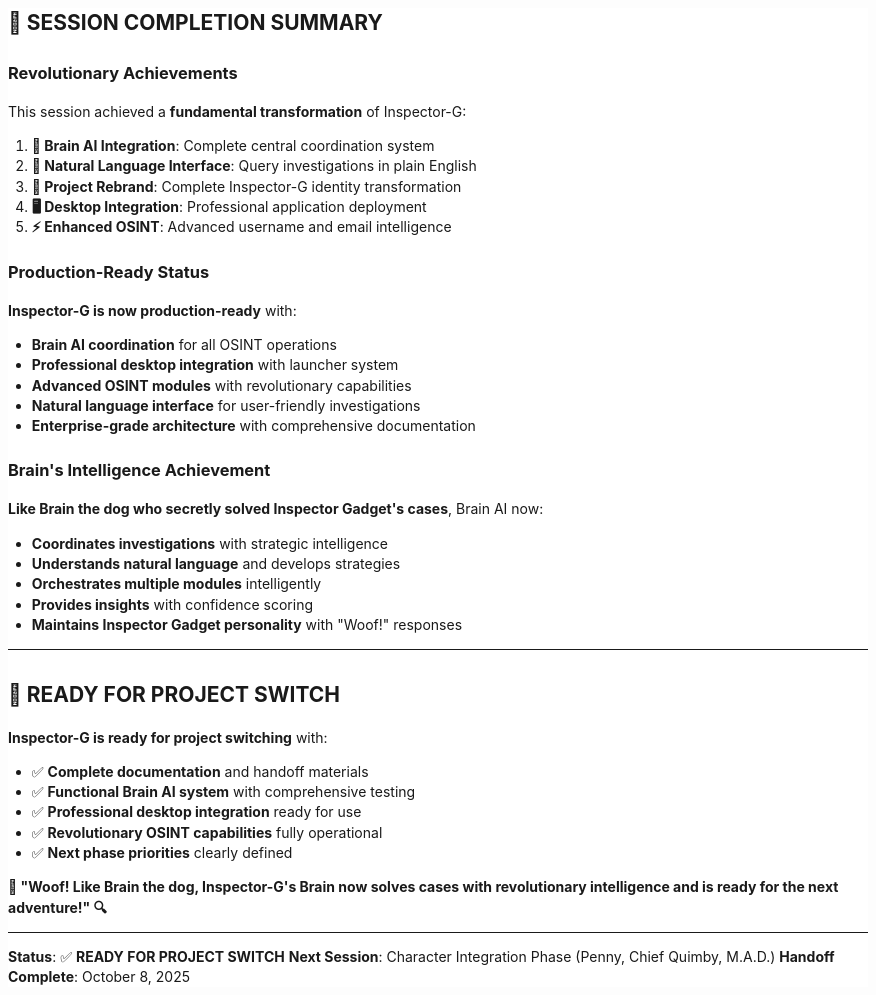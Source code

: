 
## 🎉 **SESSION COMPLETION SUMMARY**

### **Revolutionary Achievements**
This session achieved a **fundamental transformation** of Inspector-G:

1. **🧠 Brain AI Integration**: Complete central coordination system
2. **🎯 Natural Language Interface**: Query investigations in plain English
3. **🔄 Project Rebrand**: Complete Inspector-G identity transformation
4. **🖥️ Desktop Integration**: Professional application deployment
5. **⚡ Enhanced OSINT**: Advanced username and email intelligence

### **Production-Ready Status**
**Inspector-G is now production-ready** with:
- **Brain AI coordination** for all OSINT operations
- **Professional desktop integration** with launcher system
- **Advanced OSINT modules** with revolutionary capabilities
- **Natural language interface** for user-friendly investigations
- **Enterprise-grade architecture** with comprehensive documentation

### **Brain's Intelligence Achievement**
**Like Brain the dog who secretly solved Inspector Gadget's cases**, Brain AI now:
- **Coordinates investigations** with strategic intelligence
- **Understands natural language** and develops strategies
- **Orchestrates multiple modules** intelligently
- **Provides insights** with confidence scoring
- **Maintains Inspector Gadget personality** with "Woof!" responses

---

## 🚀 **READY FOR PROJECT SWITCH**

**Inspector-G is ready for project switching** with:
- ✅ **Complete documentation** and handoff materials
- ✅ **Functional Brain AI system** with comprehensive testing
- ✅ **Professional desktop integration** ready for use
- ✅ **Revolutionary OSINT capabilities** fully operational
- ✅ **Next phase priorities** clearly defined

**🧠 "Woof! Like Brain the dog, Inspector-G's Brain now solves cases with revolutionary intelligence and is ready for the next adventure!" 🔍**

---

**Status**: ✅ **READY FOR PROJECT SWITCH**
**Next Session**: Character Integration Phase (Penny, Chief Quimby, M.A.D.)
**Handoff Complete**: October 8, 2025